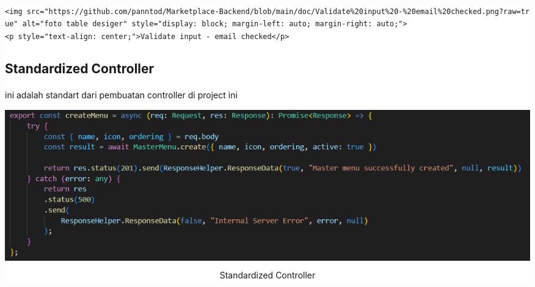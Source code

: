     <img src="https://github.com/panntod/Marketplace-Backend/blob/main/doc/Validate%20input%20-%20email%20checked.png?raw=true" alt="foto table desiger" style="display: block; margin-left: auto; margin-right: auto;">
    <p style="text-align: center;">Validate input - email checked</p>
</div>


## Standardized Controller
ini adalah standart dari pembuatan controller di project ini
    
<div>
  <img src="https://github.com/panntod/Marketplace-Backend/blob/main/doc/Standardized%20Controller.png?raw=true" alt="foto table desiger" style="display: block; margin-left: auto; margin-right: auto;">
  <p style="text-align: center;">Standardized Controller</p>
</div>


